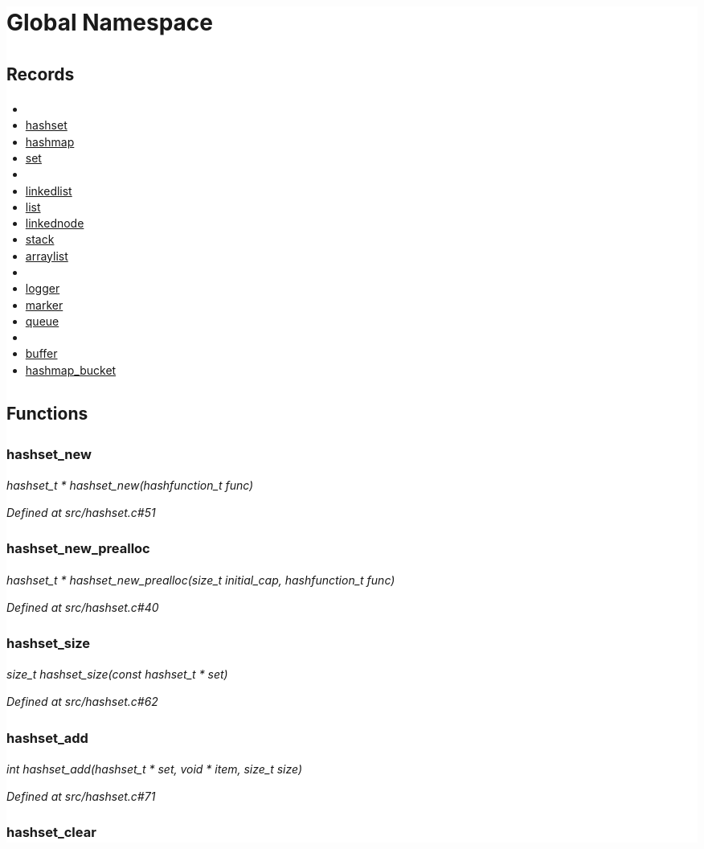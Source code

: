 # Global Namespace



## Records

* [](.md)
* [hashset](hashset.md)
* [hashmap](hashmap.md)
* [set](set.md)
* [](.md)
* [linkedlist](linkedlist.md)
* [list](list.md)
* [linkednode](linkednode.md)
* [stack](stack.md)
* [arraylist](arraylist.md)
* [](.md)
* [logger](logger.md)
* [marker](marker.md)
* [queue](queue.md)
* [](.md)
* [buffer](buffer.md)
* [hashmap_bucket](hashmap_bucket.md)


## Functions

### hashset_new

*hashset_t * hashset_new(hashfunction_t func)*

*Defined at src/hashset.c#51*

### hashset_new_prealloc

*hashset_t * hashset_new_prealloc(size_t initial_cap, hashfunction_t func)*

*Defined at src/hashset.c#40*

### hashset_size

*size_t hashset_size(const hashset_t * set)*

*Defined at src/hashset.c#62*

### hashset_add

*int hashset_add(hashset_t * set, void * item, size_t size)*

*Defined at src/hashset.c#71*

### hashset_clear
